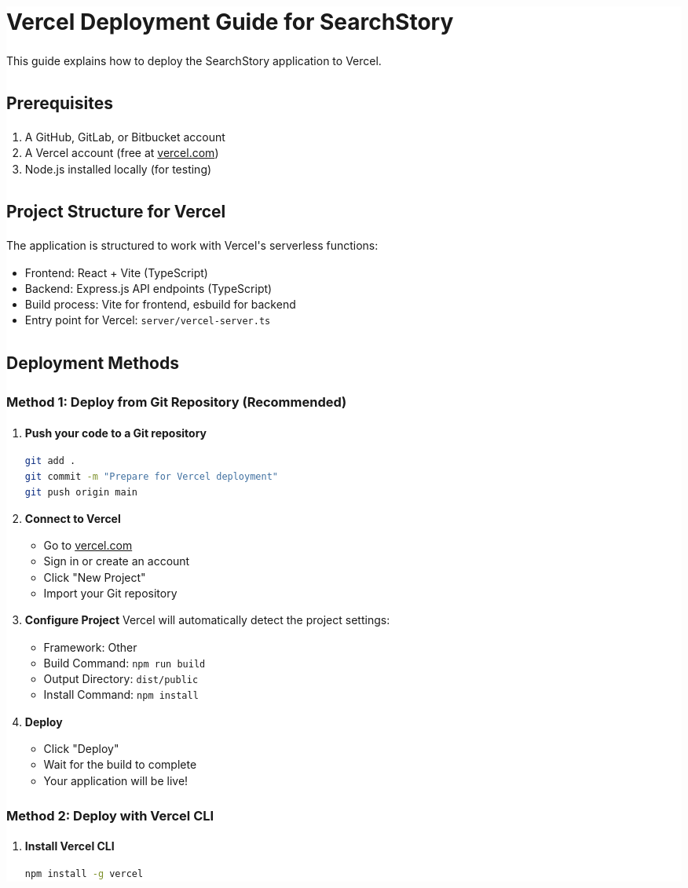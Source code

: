 # Vercel Deployment Guide for SearchStory

This guide explains how to deploy the SearchStory application to Vercel.

## Prerequisites

1. A GitHub, GitLab, or Bitbucket account
2. A Vercel account (free at [vercel.com](https://vercel.com))
3. Node.js installed locally (for testing)

## Project Structure for Vercel

The application is structured to work with Vercel's serverless functions:

- Frontend: React + Vite (TypeScript)
- Backend: Express.js API endpoints (TypeScript)
- Build process: Vite for frontend, esbuild for backend
- Entry point for Vercel: `server/vercel-server.ts`

## Deployment Methods

### Method 1: Deploy from Git Repository (Recommended)

1. **Push your code to a Git repository**
   ```bash
   git add .
   git commit -m "Prepare for Vercel deployment"
   git push origin main
   ```

2. **Connect to Vercel**
   - Go to [vercel.com](https://vercel.com)
   - Sign in or create an account
   - Click "New Project"
   - Import your Git repository

3. **Configure Project**
   Vercel will automatically detect the project settings:
   - Framework: Other
   - Build Command: `npm run build`
   - Output Directory: `dist/public`
   - Install Command: `npm install`

4. **Deploy**
   - Click "Deploy"
   - Wait for the build to complete
   - Your application will be live!

### Method 2: Deploy with Vercel CLI

1. **Install Vercel CLI**
   ```bash
   npm install -g vercel
   ```
